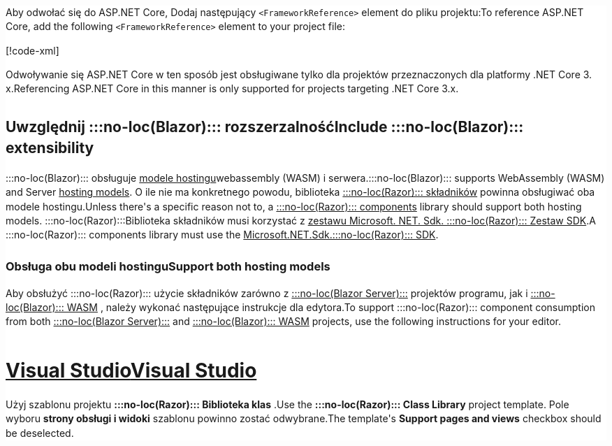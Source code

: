 <span data-ttu-id="a9d0f-121">Aby odwołać się do ASP.NET Core, Dodaj następujący `<FrameworkReference>` element do pliku projektu:</span><span class="sxs-lookup"><span data-stu-id="a9d0f-121">To reference ASP.NET Core, add the following `<FrameworkReference>` element to your project file:</span></span>

[!code-xml[](target-aspnetcore/samples/single-tfm/netcoreapp3.0-basic-library.csproj?highlight=8)]

<span data-ttu-id="a9d0f-122">Odwoływanie się ASP.NET Core w ten sposób jest obsługiwane tylko dla projektów przeznaczonych dla platformy .NET Core 3. x.</span><span class="sxs-lookup"><span data-stu-id="a9d0f-122">Referencing ASP.NET Core in this manner is only supported for projects targeting .NET Core 3.x.</span></span>

## <a name="include-no-locblazor-extensibility"></a><span data-ttu-id="a9d0f-123">Uwzględnij :::no-loc(Blazor)::: rozszerzalność</span><span class="sxs-lookup"><span data-stu-id="a9d0f-123">Include :::no-loc(Blazor)::: extensibility</span></span>

<span data-ttu-id="a9d0f-124">:::no-loc(Blazor)::: obsługuje [modele hostingu](xref:blazor/hosting-models)webassembly (WASM) i serwera.</span><span class="sxs-lookup"><span data-stu-id="a9d0f-124">:::no-loc(Blazor)::: supports WebAssembly (WASM) and Server [hosting models](xref:blazor/hosting-models).</span></span> <span data-ttu-id="a9d0f-125">O ile nie ma konkretnego powodu, biblioteka [ :::no-loc(Razor)::: składników](xref:blazor/components/index) powinna obsługiwać oba modele hostingu.</span><span class="sxs-lookup"><span data-stu-id="a9d0f-125">Unless there's a specific reason not to, a [:::no-loc(Razor)::: components](xref:blazor/components/index) library should support both hosting models.</span></span> <span data-ttu-id="a9d0f-126">:::no-loc(Razor):::Biblioteka składników musi korzystać z [zestawu Microsoft. NET. Sdk. :::no-loc(Razor)::: Zestaw SDK](xref:razor-pages/sdk).</span><span class="sxs-lookup"><span data-stu-id="a9d0f-126">A :::no-loc(Razor)::: components library must use the [Microsoft.NET.Sdk.:::no-loc(Razor)::: SDK](xref:razor-pages/sdk).</span></span>

### <a name="support-both-hosting-models"></a><span data-ttu-id="a9d0f-127">Obsługa obu modeli hostingu</span><span class="sxs-lookup"><span data-stu-id="a9d0f-127">Support both hosting models</span></span>

<span data-ttu-id="a9d0f-128">Aby obsłużyć :::no-loc(Razor)::: użycie składników zarówno z [:::no-loc(Blazor Server):::](xref:blazor/hosting-models#blazor-server) projektów programu, jak i [ :::no-loc(Blazor)::: WASM](xref:blazor/hosting-models#blazor-webassembly) , należy wykonać następujące instrukcje dla edytora.</span><span class="sxs-lookup"><span data-stu-id="a9d0f-128">To support :::no-loc(Razor)::: component consumption from both [:::no-loc(Blazor Server):::](xref:blazor/hosting-models#blazor-server) and [:::no-loc(Blazor)::: WASM](xref:blazor/hosting-models#blazor-webassembly) projects, use the following instructions for your editor.</span></span>

# <a name="visual-studio"></a>[<span data-ttu-id="a9d0f-129">Visual Studio</span><span class="sxs-lookup"><span data-stu-id="a9d0f-129">Visual Studio</span></span>](#tab/visual-studio)

<span data-ttu-id="a9d0f-130">Użyj szablonu projektu **:::no-loc(Razor)::: Biblioteka klas** .</span><span class="sxs-lookup"><span data-stu-id="a9d0f-130">Use the **:::no-loc(Razor)::: Class Library** project template.</span></span> <span data-ttu-id="a9d0f-131">Pole wyboru **strony obsługi i widoki** szablonu powinno zostać odwybrane.</span><span class="sxs-lookup"><span data-stu-id="a9d0f-131">The template's **Support pages and views** checkbox should be deselected.</span></span>
